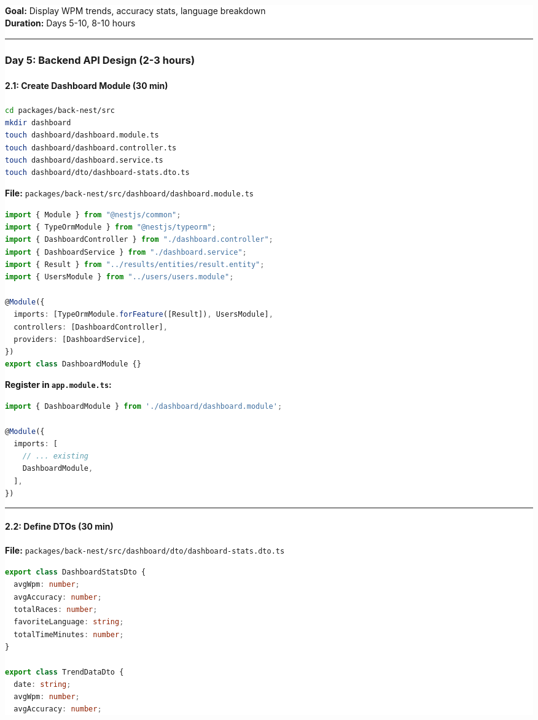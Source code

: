 **Goal:** Display WPM trends, accuracy stats, language breakdown  
**Duration:** Days 5-10, 8-10 hours

---

### Day 5: Backend API Design (2-3 hours)

#### 2.1: Create Dashboard Module (30 min)

```bash
cd packages/back-nest/src
mkdir dashboard
touch dashboard/dashboard.module.ts
touch dashboard/dashboard.controller.ts
touch dashboard/dashboard.service.ts
touch dashboard/dto/dashboard-stats.dto.ts
```

**File:** `packages/back-nest/src/dashboard/dashboard.module.ts`

```typescript
import { Module } from "@nestjs/common";
import { TypeOrmModule } from "@nestjs/typeorm";
import { DashboardController } from "./dashboard.controller";
import { DashboardService } from "./dashboard.service";
import { Result } from "../results/entities/result.entity";
import { UsersModule } from "../users/users.module";

@Module({
  imports: [TypeOrmModule.forFeature([Result]), UsersModule],
  controllers: [DashboardController],
  providers: [DashboardService],
})
export class DashboardModule {}
```

**Register in `app.module.ts`:**

```typescript
import { DashboardModule } from './dashboard/dashboard.module';

@Module({
  imports: [
    // ... existing
    DashboardModule,
  ],
})
```

---

#### 2.2: Define DTOs (30 min)

**File:** `packages/back-nest/src/dashboard/dto/dashboard-stats.dto.ts`

```typescript
export class DashboardStatsDto {
  avgWpm: number;
  avgAccuracy: number;
  totalRaces: number;
  favoriteLanguage: string;
  totalTimeMinutes: number;
}

export class TrendDataDto {
  date: string;
  avgWpm: number;
  avgAccuracy: number;
```